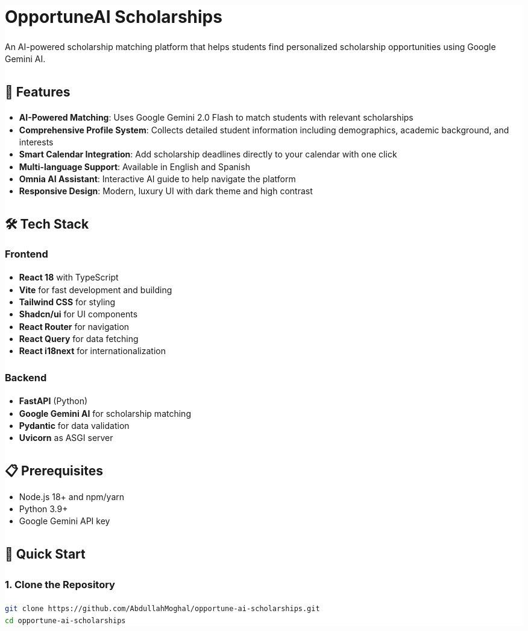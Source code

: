 # OpportuneAI Scholarships

An AI-powered scholarship matching platform that helps students find personalized scholarship opportunities using Google Gemini AI.

## 🚀 Features

- **AI-Powered Matching**: Uses Google Gemini 2.0 Flash to match students with relevant scholarships
- **Comprehensive Profile System**: Collects detailed student information including demographics, academic background, and interests
- **Smart Calendar Integration**: Add scholarship deadlines directly to your calendar with one click
- **Multi-language Support**: Available in English and Spanish
- **Omnia AI Assistant**: Interactive AI guide to help navigate the platform
- **Responsive Design**: Modern, luxury UI with dark theme and high contrast

## 🛠️ Tech Stack

### Frontend
- **React 18** with TypeScript
- **Vite** for fast development and building
- **Tailwind CSS** for styling
- **Shadcn/ui** for UI components
- **React Router** for navigation
- **React Query** for data fetching
- **React i18next** for internationalization

### Backend
- **FastAPI** (Python)
- **Google Gemini AI** for scholarship matching
- **Pydantic** for data validation
- **Uvicorn** as ASGI server

## 📋 Prerequisites

- Node.js 18+ and npm/yarn
- Python 3.9+
- Google Gemini API key

## 🚀 Quick Start

### 1. Clone the Repository
```bash
git clone https://github.com/AbdullahMoghal/opportune-ai-scholarships.git
cd opportune-ai-scholarships
```
